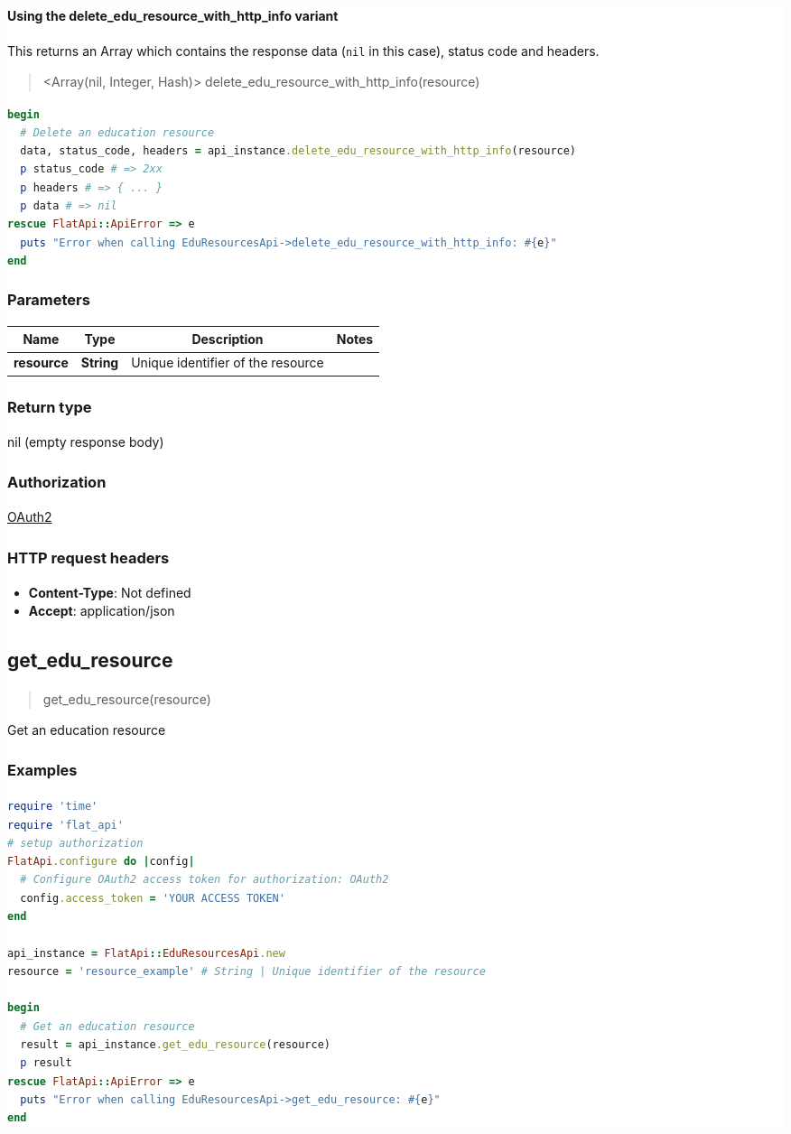#### Using the delete_edu_resource_with_http_info variant

This returns an Array which contains the response data (`nil` in this case), status code and headers.

> <Array(nil, Integer, Hash)> delete_edu_resource_with_http_info(resource)

```ruby
begin
  # Delete an education resource
  data, status_code, headers = api_instance.delete_edu_resource_with_http_info(resource)
  p status_code # => 2xx
  p headers # => { ... }
  p data # => nil
rescue FlatApi::ApiError => e
  puts "Error when calling EduResourcesApi->delete_edu_resource_with_http_info: #{e}"
end
```

### Parameters

| Name | Type | Description | Notes |
| ---- | ---- | ----------- | ----- |
| **resource** | **String** | Unique identifier of the resource |  |

### Return type

nil (empty response body)

### Authorization

[OAuth2](../README.md#OAuth2)

### HTTP request headers

- **Content-Type**: Not defined
- **Accept**: application/json


## get_edu_resource

> <EduResource> get_edu_resource(resource)

Get an education resource

### Examples

```ruby
require 'time'
require 'flat_api'
# setup authorization
FlatApi.configure do |config|
  # Configure OAuth2 access token for authorization: OAuth2
  config.access_token = 'YOUR ACCESS TOKEN'
end

api_instance = FlatApi::EduResourcesApi.new
resource = 'resource_example' # String | Unique identifier of the resource

begin
  # Get an education resource
  result = api_instance.get_edu_resource(resource)
  p result
rescue FlatApi::ApiError => e
  puts "Error when calling EduResourcesApi->get_edu_resource: #{e}"
end
```